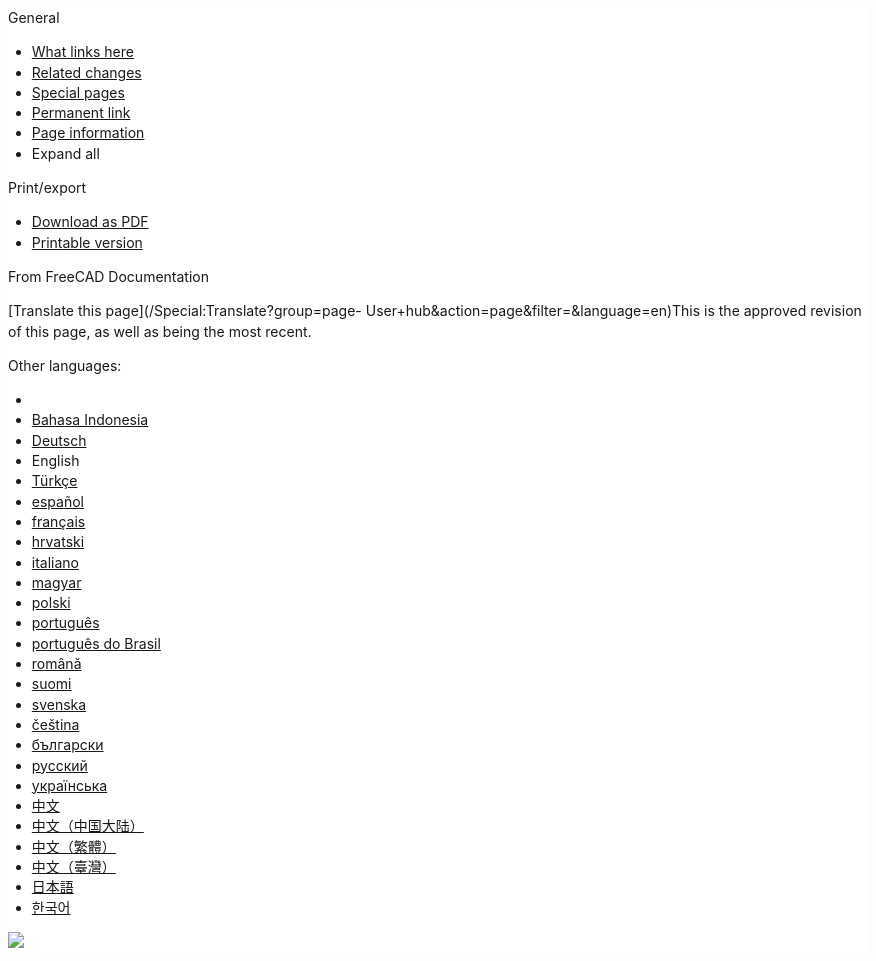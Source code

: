 General

  * [What links here](/Special:WhatLinksHere/User_hub "A list of all wiki pages that link here \[ctrl-option-j\]")
  * [Related changes](/Special:RecentChangesLinked/User_hub "Recent changes in pages linked from this page \[ctrl-option-k\]")
  * [Special pages](/Special:SpecialPages "A list of all special pages \[ctrl-option-q\]")
  * [Permanent link](https://wiki.freecad.org/index.php?title=User_hub&oldid=1633975 "Permanent link to this revision of this page")
  * [Page information](/index.php?title=User_hub&action=info "More information about this page")
  * Expand all

Print/export

  * [Download as PDF](/index.php?title=Special:DownloadAsPdf&page=User_hub&action=show-download-screen)
  * [Printable version](javascript:print\(\); "Printable version of this page \[ctrl-option-p\]")

From FreeCAD Documentation

[Translate this page](/Special:Translate?group=page-
User+hub&action=page&filter=&language=en)This is the approved revision of this
page, as well as being the most recent.

Other languages:

  * [](/index.php?title=Special:Translate&group=page-User+hub&language=&task=view "Start translation for this language")
  * [Bahasa Indonesia](/User_hub/id "User hub \(2% translated\)")
  * [Deutsch](/User_hub/de "Anwenderzentrum \(100% translated\)")
  * English
  * [Türkçe](/User_hub/tr "Kullanıcı Merkezi \(24% translated\)")
  * [español](/User_hub/es "Centro de usuarios \(94% translated\)")
  * [français](/User_hub/fr "Documentation pour les utilisateurs \(100% translated\)")
  * [hrvatski](/User_hub/hr "Korisničko okruženje \(22% translated\)")
  * [italiano](/User_hub/it "Hub degli utenti \(100% translated\)")
  * [magyar](/User_hub/hu "User hub \(2% translated\)")
  * [polski](/User_hub/pl "Centrum użytkownika. \(100% translated\)")
  * [português](/User_hub/pt "User hub/pt \(12% translated\)")
  * [português do Brasil](/User_hub/pt-br "Central do Usuário \(92% translated\)")
  * [română](/User_hub/ro "User hub \(14% translated\)")
  * [suomi](/User_hub/fi "User hub \(4% translated\)")
  * [svenska](/User_hub/sv "User hub \(10% translated\)")
  * [čeština](/User_hub/cs "Uživatelské centrum \(8% translated\)")
  * [български](/User_hub/bg "Помощ За Нови Потребители \(10% translated\)")
  * [русский](/User_hub/ru "Центр пользователей \(96% translated\)")
  * [українська](/User_hub/uk "User hub \(2% translated\)")
  * [中文](/User_hub/zh "User hub \(2% translated\)")
  * [中文（中国大陆）](/User_hub/zh-cn "用户入口 \(86% translated\)")
  * [中文（繁體）](/User_hub/zh-hant "User hub \(2% translated\)")
  * [中文（臺灣）](/User_hub/zh-tw "使用者中心 \(2% translated\)")
  * [日本語](/User_hub/ja "ユーザー向けハブ \(78% translated\)")
  * [한국어](/User_hub/ko "사용자 도움말 종합 안내 \(94% translated\)")

[![](/images/9/94/User_hub.png)](/index.php?title=File:User_hub.png&filetimestamp=20190221145008&)
